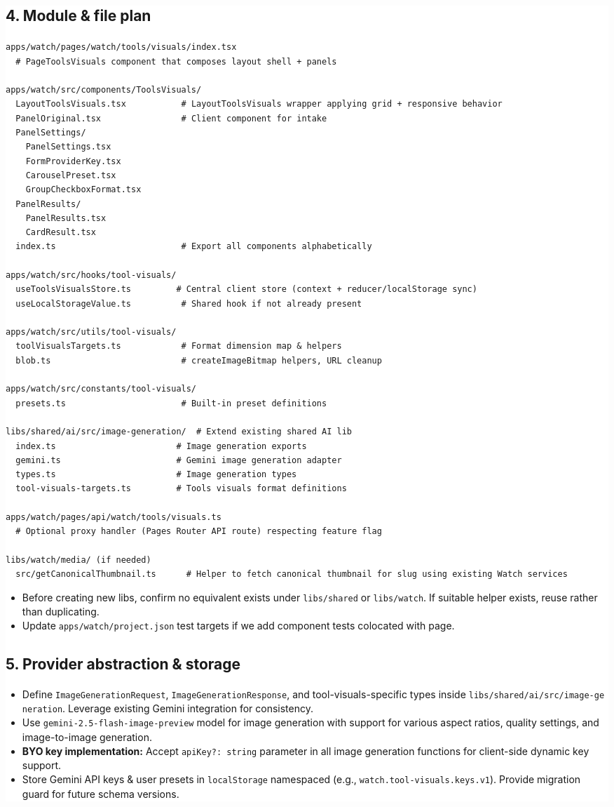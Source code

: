 ## 4. Module & file plan
```
apps/watch/pages/watch/tools/visuals/index.tsx
  # PageToolsVisuals component that composes layout shell + panels

apps/watch/src/components/ToolsVisuals/
  LayoutToolsVisuals.tsx           # LayoutToolsVisuals wrapper applying grid + responsive behavior
  PanelOriginal.tsx                # Client component for intake
  PanelSettings/
    PanelSettings.tsx
    FormProviderKey.tsx
    CarouselPreset.tsx
    GroupCheckboxFormat.tsx
  PanelResults/
    PanelResults.tsx
    CardResult.tsx
  index.ts                         # Export all components alphabetically

apps/watch/src/hooks/tool-visuals/
  useToolsVisualsStore.ts         # Central client store (context + reducer/localStorage sync)
  useLocalStorageValue.ts          # Shared hook if not already present

apps/watch/src/utils/tool-visuals/
  toolVisualsTargets.ts            # Format dimension map & helpers
  blob.ts                          # createImageBitmap helpers, URL cleanup

apps/watch/src/constants/tool-visuals/
  presets.ts                       # Built-in preset definitions

libs/shared/ai/src/image-generation/  # Extend existing shared AI lib
  index.ts                        # Image generation exports
  gemini.ts                       # Gemini image generation adapter
  types.ts                        # Image generation types
  tool-visuals-targets.ts         # Tools visuals format definitions

apps/watch/pages/api/watch/tools/visuals.ts
  # Optional proxy handler (Pages Router API route) respecting feature flag

libs/watch/media/ (if needed)
  src/getCanonicalThumbnail.ts      # Helper to fetch canonical thumbnail for slug using existing Watch services
```
- Before creating new libs, confirm no equivalent exists under `libs/shared` or `libs/watch`. If suitable helper exists, reuse rather than duplicating.
- Update `apps/watch/project.json` test targets if we add component tests colocated with page.

## 5. Provider abstraction & storage
- Define `ImageGenerationRequest`, `ImageGenerationResponse`, and tool-visuals-specific types inside `libs/shared/ai/src/image-generation`. Leverage existing Gemini integration for consistency.
- Use `gemini-2.5-flash-image-preview` model for image generation with support for various aspect ratios, quality settings, and image-to-image generation.
- **BYO key implementation:** Accept `apiKey?: string` parameter in all image generation functions for client-side dynamic key support.
- Store Gemini API keys & user presets in `localStorage` namespaced (e.g., `watch.tool-visuals.keys.v1`). Provide migration guard for future schema versions.

